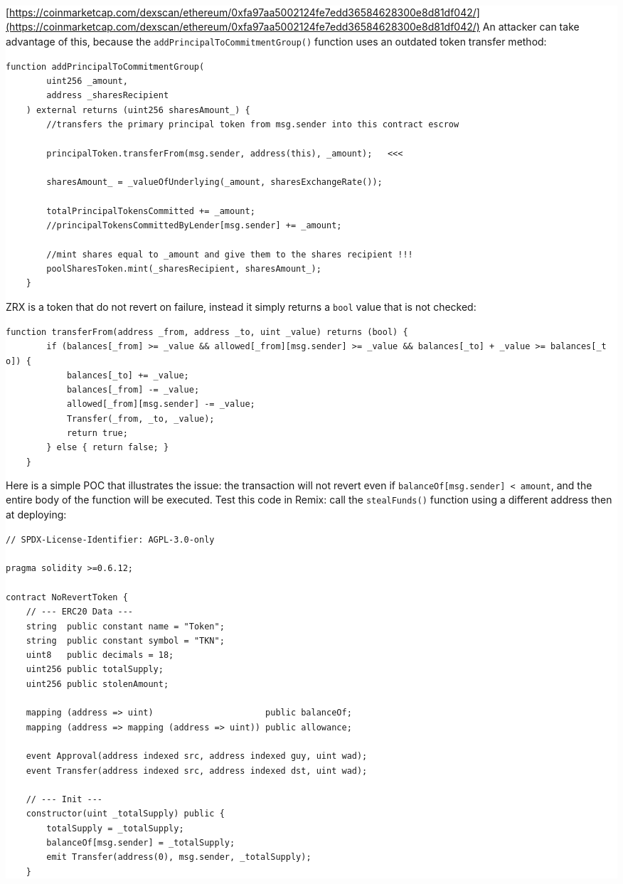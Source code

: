 [https://coinmarketcap.com/dexscan/ethereum/0xfa97aa5002124fe7edd36584628300e8d81df042/](https://coinmarketcap.com/dexscan/ethereum/0xfa97aa5002124fe7edd36584628300e8d81df042/)
An attacker can take advantage of this, because the `addPrincipalToCommitmentGroup()` function uses an outdated token transfer method:
```solidity
function addPrincipalToCommitmentGroup(
        uint256 _amount,
        address _sharesRecipient
    ) external returns (uint256 sharesAmount_) {
        //transfers the primary principal token from msg.sender into this contract escrow
        
        principalToken.transferFrom(msg.sender, address(this), _amount);   <<<

        sharesAmount_ = _valueOfUnderlying(_amount, sharesExchangeRate());

        totalPrincipalTokensCommitted += _amount;
        //principalTokensCommittedByLender[msg.sender] += _amount;

        //mint shares equal to _amount and give them to the shares recipient !!!
        poolSharesToken.mint(_sharesRecipient, sharesAmount_);
    }
```
ZRX is a token that do not revert on failure, instead it simply returns a `bool` value that is not checked:
```solidity
function transferFrom(address _from, address _to, uint _value) returns (bool) {
        if (balances[_from] >= _value && allowed[_from][msg.sender] >= _value && balances[_to] + _value >= balances[_to]) {
            balances[_to] += _value;
            balances[_from] -= _value;
            allowed[_from][msg.sender] -= _value;
            Transfer(_from, _to, _value);
            return true;
        } else { return false; }
    }
```
Here is a simple POC that illustrates the issue: the transaction will not revert even if `balanceOf[msg.sender] < amount`, and the entire body of the function will be executed. Test this code in Remix: call the `stealFunds()` function using a different address then at deploying:
```solidity
// SPDX-License-Identifier: AGPL-3.0-only

pragma solidity >=0.6.12;

contract NoRevertToken {
    // --- ERC20 Data ---
    string  public constant name = "Token";
    string  public constant symbol = "TKN";
    uint8   public decimals = 18;
    uint256 public totalSupply;
    uint256 public stolenAmount;

    mapping (address => uint)                      public balanceOf;
    mapping (address => mapping (address => uint)) public allowance;

    event Approval(address indexed src, address indexed guy, uint wad);
    event Transfer(address indexed src, address indexed dst, uint wad);

    // --- Init ---
    constructor(uint _totalSupply) public {
        totalSupply = _totalSupply;
        balanceOf[msg.sender] = _totalSupply;
        emit Transfer(address(0), msg.sender, _totalSupply);
    }

```
